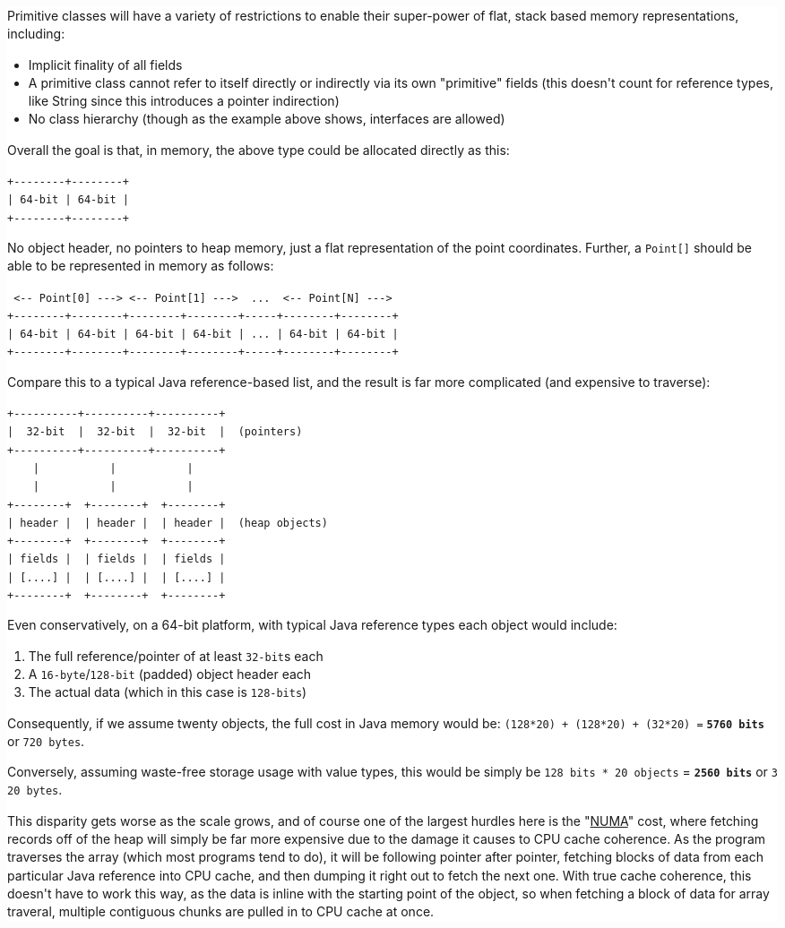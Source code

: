 Primitive classes will have a variety of restrictions to enable their super-power of flat, stack based memory representations, including:

* Implicit finality of all fields
* A primitive class cannot refer to itself directly or indirectly via its own "primitive" fields (this doesn't count for reference types, like String since this introduces a pointer indirection)
* No class hierarchy (though as the example above shows, interfaces are allowed)

Overall the goal is that, in memory, the above type could be allocated directly as this:

```
+--------+--------+
| 64-bit | 64-bit |
+--------+--------+
```

No object header, no pointers to heap memory, just a flat representation of the point coordinates. Further, a `Point[]` should be able to be represented in memory as follows:

```
 <-- Point[0] ---> <-- Point[1] --->  ...  <-- Point[N] --->
+--------+--------+--------+--------+-----+--------+--------+
| 64-bit | 64-bit | 64-bit | 64-bit | ... | 64-bit | 64-bit |
+--------+--------+--------+--------+-----+--------+--------+
```

Compare this to a typical Java reference-based list, and the result is far more complicated (and expensive to traverse):

```
+----------+----------+----------+
|  32-bit  |  32-bit  |  32-bit  |  (pointers)
+----------+----------+----------+
    |           |           |
    |           |           |
+--------+  +--------+  +--------+
| header |  | header |  | header |  (heap objects)
+--------+  +--------+  +--------+
| fields |  | fields |  | fields |
| [....] |  | [....] |  | [....] |
+--------+  +--------+  +--------+
```

Even conservatively, on a 64-bit platform, with typical Java reference types each object would include:

1. The full reference/pointer of at least `32-bit`s each
2. A `16-byte`/`128-bit` (padded) object header each
3. The actual data (which in this case is `128-bits`)

Consequently, if we assume twenty objects, the full cost in Java memory would be: `(128*20) + (128*20) + (32*20) =` **`5760 bits`** or `720 bytes`.

Conversely, assuming waste-free storage usage with value types, this would be simply be `128 bits * 20 objects` = **`2560 bits`** or `320 bytes`.

This disparity gets worse as the scale grows, and of course one of the largest hurdles here is the "[NUMA](https://en.wikipedia.org/wiki/Non-uniform_memory_access)" cost, where fetching records off of the heap will simply be far more expensive due to the damage it causes to CPU cache coherence. As the program traverses the array (which most programs tend to do), it will be following pointer after pointer, fetching blocks of data from each particular Java reference into CPU cache, and then dumping it right out to fetch the next one. With true cache coherence, this doesn't have to work this way, as the data is inline with the starting point of the object, so when fetching a block of data for array traveral, multiple contiguous chunks are pulled in to CPU cache at once.
